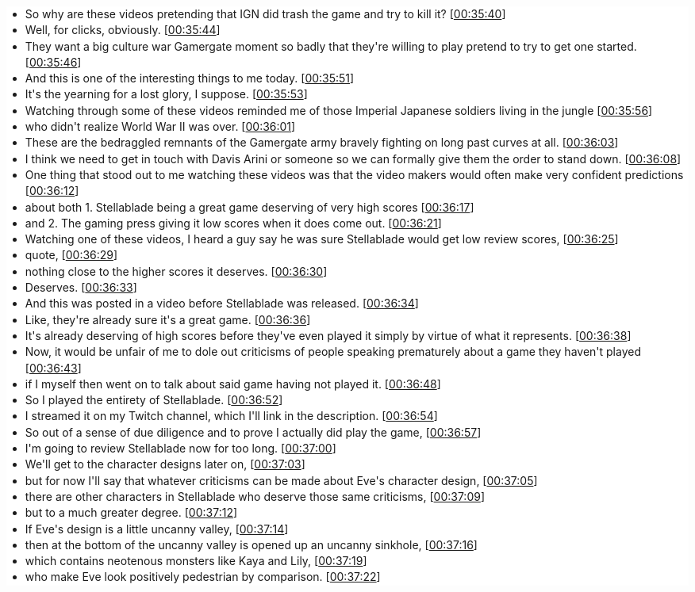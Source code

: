 *  So why are these videos pretending that IGN did trash the game and try to kill it? [[00:35:40](https://www.youtube.com/watch?v=BMOVmcOCx6o&t=2140.48s)]
*  Well, for clicks, obviously. [[00:35:44](https://www.youtube.com/watch?v=BMOVmcOCx6o&t=2144.48s)]
*  They want a big culture war Gamergate moment so badly that they're willing to play pretend to try to get one started. [[00:35:46](https://www.youtube.com/watch?v=BMOVmcOCx6o&t=2146.48s)]
*  And this is one of the interesting things to me today. [[00:35:51](https://www.youtube.com/watch?v=BMOVmcOCx6o&t=2151.48s)]
*  It's the yearning for a lost glory, I suppose. [[00:35:53](https://www.youtube.com/watch?v=BMOVmcOCx6o&t=2153.48s)]
*  Watching through some of these videos reminded me of those Imperial Japanese soldiers living in the jungle [[00:35:56](https://www.youtube.com/watch?v=BMOVmcOCx6o&t=2156.48s)]
*  who didn't realize World War II was over. [[00:36:01](https://www.youtube.com/watch?v=BMOVmcOCx6o&t=2161.48s)]
*  These are the bedraggled remnants of the Gamergate army bravely fighting on long past curves at all. [[00:36:03](https://www.youtube.com/watch?v=BMOVmcOCx6o&t=2163.48s)]
*  I think we need to get in touch with Davis Arini or someone so we can formally give them the order to stand down. [[00:36:08](https://www.youtube.com/watch?v=BMOVmcOCx6o&t=2168.48s)]
*  One thing that stood out to me watching these videos was that the video makers would often make very confident predictions [[00:36:12](https://www.youtube.com/watch?v=BMOVmcOCx6o&t=2172.48s)]
*  about both 1. Stellablade being a great game deserving of very high scores [[00:36:17](https://www.youtube.com/watch?v=BMOVmcOCx6o&t=2177.48s)]
*  and 2. The gaming press giving it low scores when it does come out. [[00:36:21](https://www.youtube.com/watch?v=BMOVmcOCx6o&t=2181.48s)]
*  Watching one of these videos, I heard a guy say he was sure Stellablade would get low review scores, [[00:36:25](https://www.youtube.com/watch?v=BMOVmcOCx6o&t=2185.48s)]
*  quote, [[00:36:29](https://www.youtube.com/watch?v=BMOVmcOCx6o&t=2189.48s)]
*  nothing close to the higher scores it deserves. [[00:36:30](https://www.youtube.com/watch?v=BMOVmcOCx6o&t=2190.48s)]
*  Deserves. [[00:36:33](https://www.youtube.com/watch?v=BMOVmcOCx6o&t=2193.48s)]
*  And this was posted in a video before Stellablade was released. [[00:36:34](https://www.youtube.com/watch?v=BMOVmcOCx6o&t=2194.48s)]
*  Like, they're already sure it's a great game. [[00:36:36](https://www.youtube.com/watch?v=BMOVmcOCx6o&t=2196.48s)]
*  It's already deserving of high scores before they've even played it simply by virtue of what it represents. [[00:36:38](https://www.youtube.com/watch?v=BMOVmcOCx6o&t=2198.48s)]
*  Now, it would be unfair of me to dole out criticisms of people speaking prematurely about a game they haven't played [[00:36:43](https://www.youtube.com/watch?v=BMOVmcOCx6o&t=2203.48s)]
*  if I myself then went on to talk about said game having not played it. [[00:36:48](https://www.youtube.com/watch?v=BMOVmcOCx6o&t=2208.48s)]
*  So I played the entirety of Stellablade. [[00:36:52](https://www.youtube.com/watch?v=BMOVmcOCx6o&t=2212.48s)]
*  I streamed it on my Twitch channel, which I'll link in the description. [[00:36:54](https://www.youtube.com/watch?v=BMOVmcOCx6o&t=2214.48s)]
*  So out of a sense of due diligence and to prove I actually did play the game, [[00:36:57](https://www.youtube.com/watch?v=BMOVmcOCx6o&t=2217.48s)]
*  I'm going to review Stellablade now for too long. [[00:37:00](https://www.youtube.com/watch?v=BMOVmcOCx6o&t=2220.48s)]
*  We'll get to the character designs later on, [[00:37:03](https://www.youtube.com/watch?v=BMOVmcOCx6o&t=2223.48s)]
*  but for now I'll say that whatever criticisms can be made about Eve's character design, [[00:37:05](https://www.youtube.com/watch?v=BMOVmcOCx6o&t=2225.48s)]
*  there are other characters in Stellablade who deserve those same criticisms, [[00:37:09](https://www.youtube.com/watch?v=BMOVmcOCx6o&t=2229.48s)]
*  but to a much greater degree. [[00:37:12](https://www.youtube.com/watch?v=BMOVmcOCx6o&t=2232.48s)]
*  If Eve's design is a little uncanny valley, [[00:37:14](https://www.youtube.com/watch?v=BMOVmcOCx6o&t=2234.48s)]
*  then at the bottom of the uncanny valley is opened up an uncanny sinkhole, [[00:37:16](https://www.youtube.com/watch?v=BMOVmcOCx6o&t=2236.48s)]
*  which contains neotenous monsters like Kaya and Lily, [[00:37:19](https://www.youtube.com/watch?v=BMOVmcOCx6o&t=2239.48s)]
*  who make Eve look positively pedestrian by comparison. [[00:37:22](https://www.youtube.com/watch?v=BMOVmcOCx6o&t=2242.48s)]